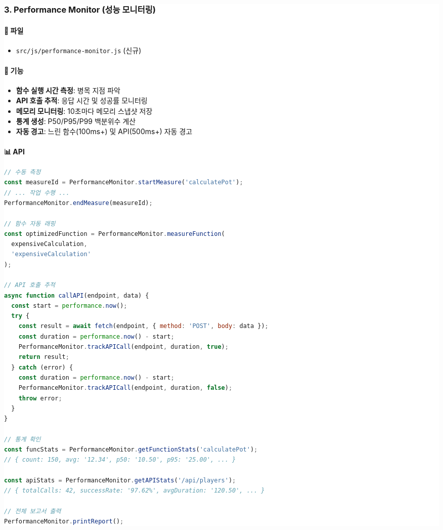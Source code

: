 
### 3. **Performance Monitor** (성능 모니터링)

#### 📁 파일
- `src/js/performance-monitor.js` (신규)

#### 🎯 기능
- **함수 실행 시간 측정**: 병목 지점 파악
- **API 호출 추적**: 응답 시간 및 성공률 모니터링
- **메모리 모니터링**: 10초마다 메모리 스냅샷 저장
- **통계 생성**: P50/P95/P99 백분위수 계산
- **자동 경고**: 느린 함수(100ms+) 및 API(500ms+) 자동 경고

#### 📊 API
```javascript
// 수동 측정
const measureId = PerformanceMonitor.startMeasure('calculatePot');
// ... 작업 수행 ...
PerformanceMonitor.endMeasure(measureId);

// 함수 자동 래핑
const optimizedFunction = PerformanceMonitor.measureFunction(
  expensiveCalculation,
  'expensiveCalculation'
);

// API 호출 추적
async function callAPI(endpoint, data) {
  const start = performance.now();
  try {
    const result = await fetch(endpoint, { method: 'POST', body: data });
    const duration = performance.now() - start;
    PerformanceMonitor.trackAPICall(endpoint, duration, true);
    return result;
  } catch (error) {
    const duration = performance.now() - start;
    PerformanceMonitor.trackAPICall(endpoint, duration, false);
    throw error;
  }
}

// 통계 확인
const funcStats = PerformanceMonitor.getFunctionStats('calculatePot');
// { count: 150, avg: '12.34', p50: '10.50', p95: '25.00', ... }

const apiStats = PerformanceMonitor.getAPIStats('/api/players');
// { totalCalls: 42, successRate: '97.62%', avgDuration: '120.50', ... }

// 전체 보고서 출력
PerformanceMonitor.printReport();
```
